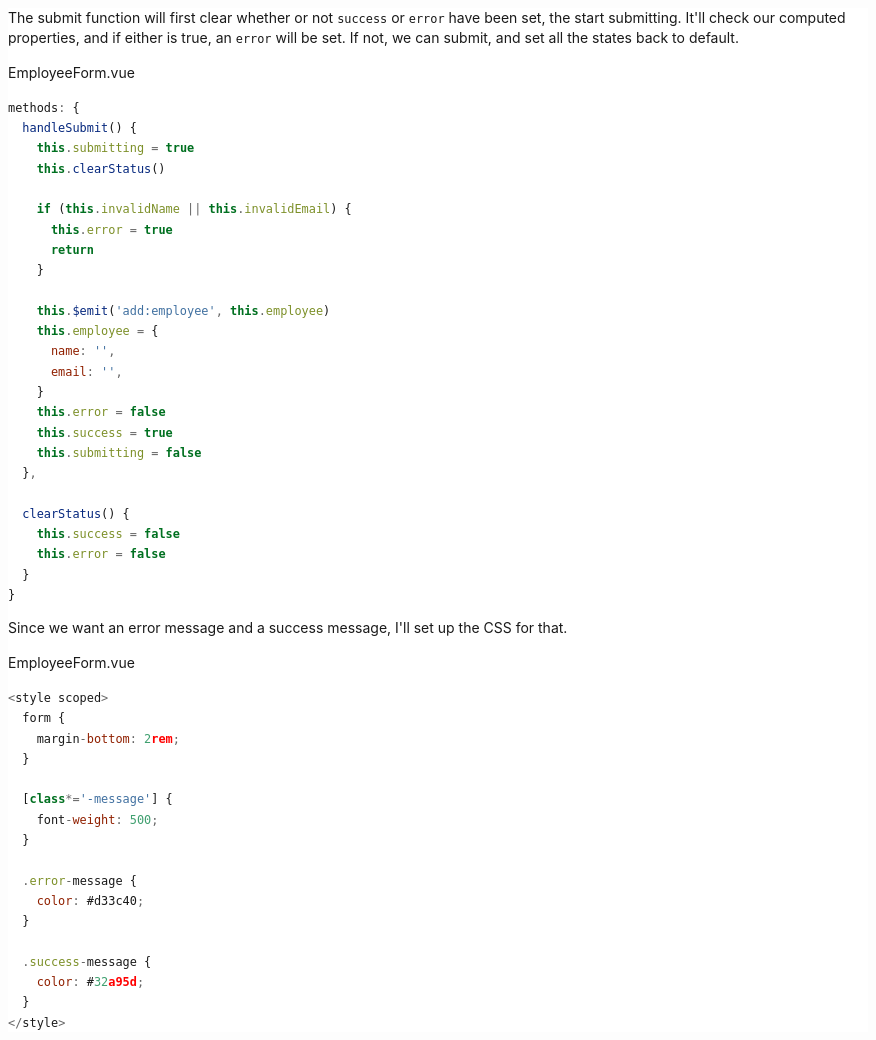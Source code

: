 The submit function will first clear whether or not `success` or `error` have been set, the start submitting. It'll check our computed properties, and if either is true, an `error` will be set. If not, we can submit, and set all the states back to default.

EmployeeForm.vue

```javascript
methods: {
  handleSubmit() {
    this.submitting = true
    this.clearStatus()

    if (this.invalidName || this.invalidEmail) {
      this.error = true
      return
    }

    this.$emit('add:employee', this.employee)
    this.employee = {
      name: '',
      email: '',
    }
    this.error = false
    this.success = true
    this.submitting = false
  },

  clearStatus() {
    this.success = false
    this.error = false
  }
}
```

Since we want an error message and a success message, I'll set up the CSS for that.

EmployeeForm.vue

```javascript
<style scoped>
  form {
    margin-bottom: 2rem;
  }

  [class*='-message'] {
    font-weight: 500;
  }

  .error-message {
    color: #d33c40;
  }

  .success-message {
    color: #32a95d;
  }
</style>
```
